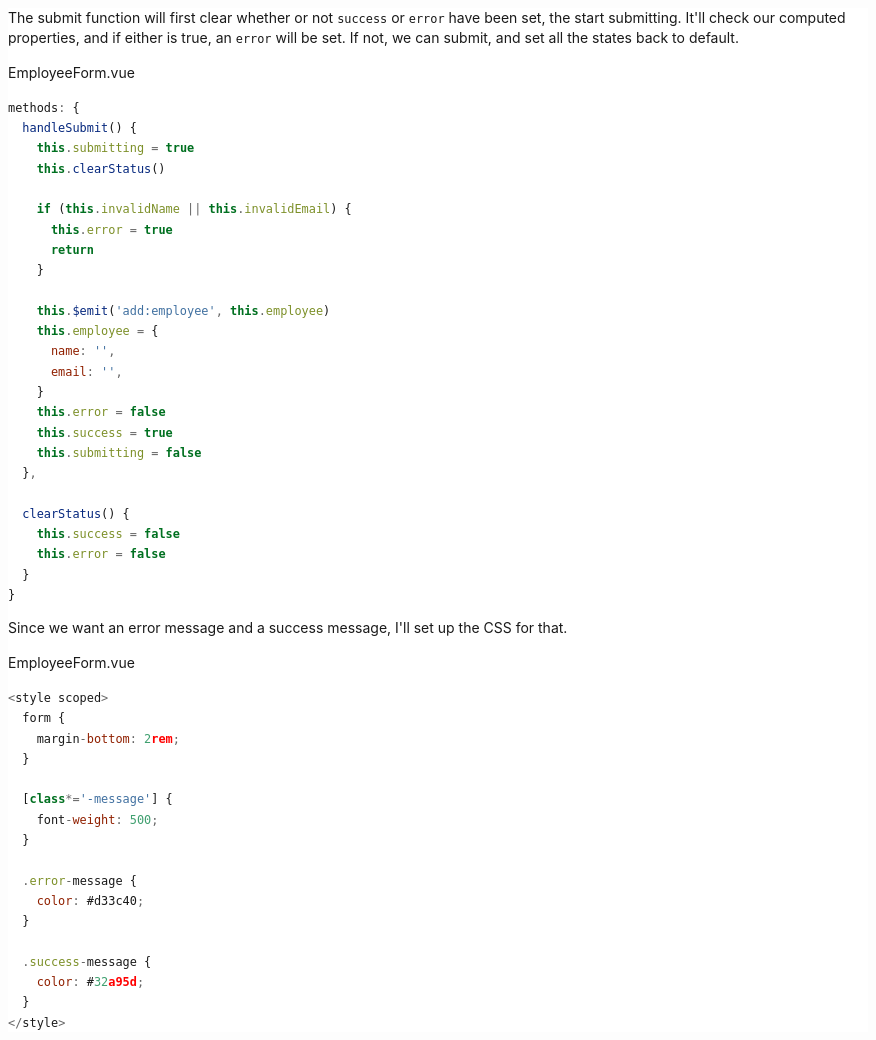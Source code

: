 The submit function will first clear whether or not `success` or `error` have been set, the start submitting. It'll check our computed properties, and if either is true, an `error` will be set. If not, we can submit, and set all the states back to default.

EmployeeForm.vue

```javascript
methods: {
  handleSubmit() {
    this.submitting = true
    this.clearStatus()

    if (this.invalidName || this.invalidEmail) {
      this.error = true
      return
    }

    this.$emit('add:employee', this.employee)
    this.employee = {
      name: '',
      email: '',
    }
    this.error = false
    this.success = true
    this.submitting = false
  },

  clearStatus() {
    this.success = false
    this.error = false
  }
}
```

Since we want an error message and a success message, I'll set up the CSS for that.

EmployeeForm.vue

```javascript
<style scoped>
  form {
    margin-bottom: 2rem;
  }

  [class*='-message'] {
    font-weight: 500;
  }

  .error-message {
    color: #d33c40;
  }

  .success-message {
    color: #32a95d;
  }
</style>
```
